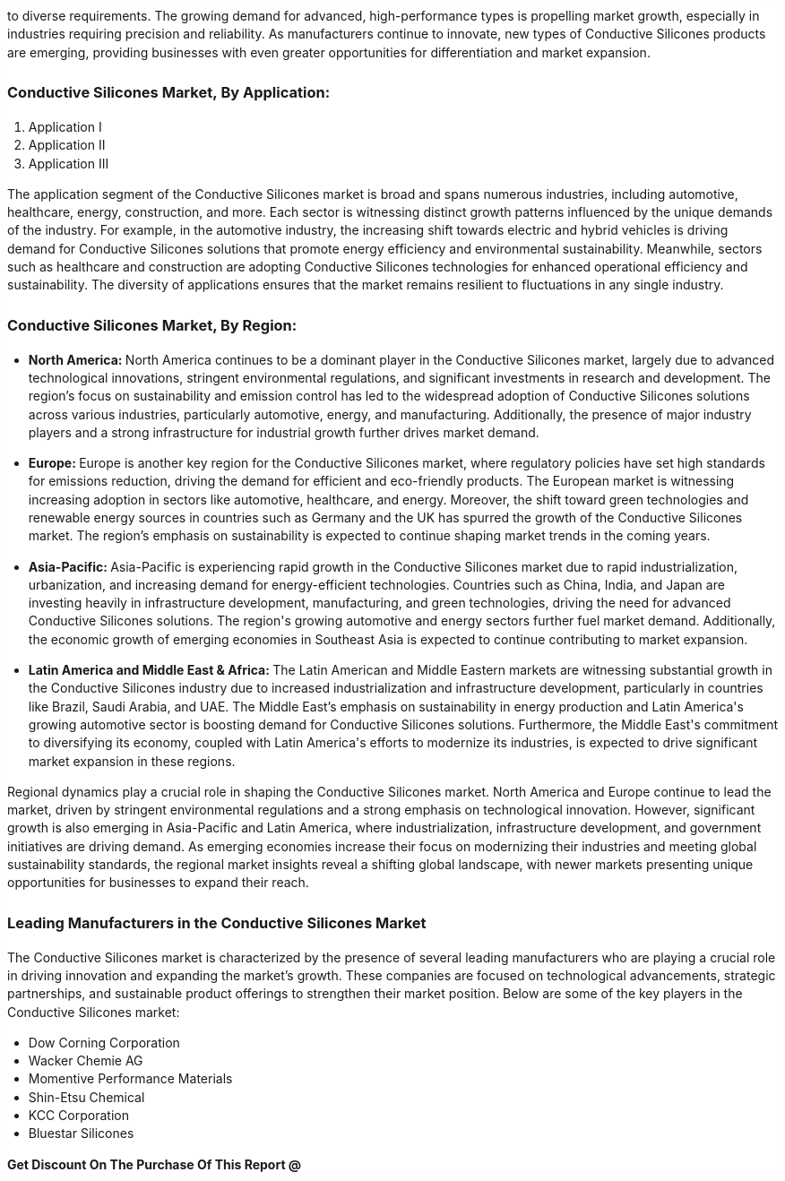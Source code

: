 to diverse requirements. The growing demand for advanced, high-performance types is propelling market growth, especially in industries requiring precision and reliability. As manufacturers continue to innovate, new types of Conductive Silicones products are emerging, providing businesses with even greater opportunities for differentiation and market expansion.</p><h3>Conductive Silicones Market,&nbsp;By Application:</h3><ol><li>Application I<li> Application II<li> Application III</li></ol><p>The application segment of the Conductive Silicones market is broad and spans numerous industries, including automotive, healthcare, energy, construction, and more. Each sector is witnessing distinct growth patterns influenced by the unique demands of the industry. For example, in the automotive industry, the increasing shift towards electric and hybrid vehicles is driving demand for Conductive Silicones solutions that promote energy efficiency and environmental sustainability. Meanwhile, sectors such as healthcare and construction are adopting Conductive Silicones technologies for enhanced operational efficiency and sustainability. The diversity of applications ensures that the market remains resilient to fluctuations in any single industry.</p><h3>Conductive Silicones Market, By Region:</h3><ul><li><p><strong>North America:&nbsp;</strong>North America continues to be a dominant player in the Conductive Silicones market, largely due to advanced technological innovations, stringent environmental regulations, and significant investments in research and development. The region&rsquo;s focus on sustainability and emission control has led to the widespread adoption of Conductive Silicones solutions across various industries, particularly automotive, energy, and manufacturing. Additionally, the presence of major industry players and a strong infrastructure for industrial growth further drives market demand.</p></li><li><p><strong><strong>Europe:&nbsp;</strong></strong>Europe is another key region for the Conductive Silicones market, where regulatory policies have set high standards for emissions reduction, driving the demand for efficient and eco-friendly products. The European market is witnessing increasing adoption in sectors like automotive, healthcare, and energy. Moreover, the shift toward green technologies and renewable energy sources in countries such as Germany and the UK has spurred the growth of the Conductive Silicones market. The region&rsquo;s emphasis on sustainability is expected to continue shaping market trends in the coming years.</p></li><li><p><strong><strong>Asia-Pacific:&nbsp;</strong></strong>Asia-Pacific is experiencing rapid growth in the Conductive Silicones market due to rapid industrialization, urbanization, and increasing demand for energy-efficient technologies. Countries such as China, India, and Japan are investing heavily in infrastructure development, manufacturing, and green technologies, driving the need for advanced Conductive Silicones solutions. The region's growing automotive and energy sectors further fuel market demand. Additionally, the economic growth of emerging economies in Southeast Asia is expected to continue contributing to market expansion.</p></li><li><p><strong><strong>Latin America and Middle East &amp; Africa:&nbsp;</strong></strong>The Latin American and Middle Eastern markets are witnessing substantial growth in the Conductive Silicones industry due to increased industrialization and infrastructure development, particularly in countries like Brazil, Saudi Arabia, and UAE. The Middle East&rsquo;s emphasis on sustainability in energy production and Latin America's growing automotive sector is boosting demand for Conductive Silicones solutions. Furthermore, the Middle East's commitment to diversifying its economy, coupled with Latin America's efforts to modernize its industries, is expected to drive significant market expansion in these regions.</p></li></ul><p>Regional dynamics play a crucial role in shaping the Conductive Silicones market. North America and Europe continue to lead the market, driven by stringent environmental regulations and a strong emphasis on technological innovation. However, significant growth is also emerging in Asia-Pacific and Latin America, where industrialization, infrastructure development, and government initiatives are driving demand. As emerging economies increase their focus on modernizing their industries and meeting global sustainability standards, the regional market insights reveal a shifting global landscape, with newer markets presenting unique opportunities for businesses to expand their reach.</p><h3><strong>Leading Manufacturers in the Conductive Silicones Market</strong></h3><p>The Conductive Silicones market is characterized by the presence of several leading manufacturers who are playing a crucial role in driving innovation and expanding the market&rsquo;s growth. These companies are focused on technological advancements, strategic partnerships, and sustainable product offerings to strengthen their market position. Below are some of the key players in the Conductive Silicones market:</p></div><div class="article-main__content" data-test-id="publishing-text-block"><ul><li><span class="">Dow Corning Corporation<li> Wacker Chemie AG<li> Momentive Performance Materials<li> Shin-Etsu Chemical<li> KCC Corporation<li> Bluestar Silicones</span></li></ul></div><div class="article-main__content" data-test-id="publishing-text-block"><p><span class="font-[700]"><strong>Get Discount On The Purchase Of This Report @</strong>